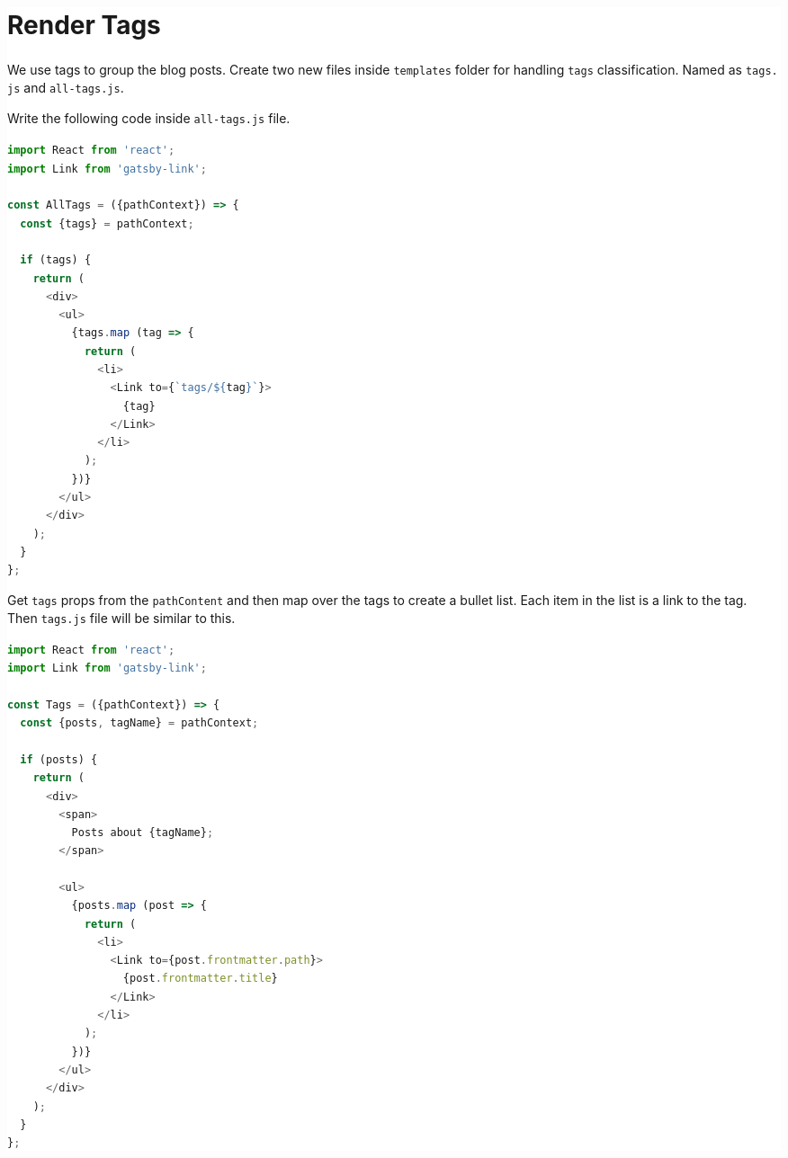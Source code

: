 # Render Tags

We use tags to group the blog posts. Create two new files inside `templates` folder for handling `tags` classification. Named as `tags.js` and `all-tags.js`.

Write the following code inside `all-tags.js` file.
```js
import React from 'react';
import Link from 'gatsby-link';

const AllTags = ({pathContext}) => {
  const {tags} = pathContext;

  if (tags) {
    return (
      <div>
        <ul>
          {tags.map (tag => {
            return (
              <li>
                <Link to={`tags/${tag}`}>
                  {tag}
                </Link>
              </li>
            );
          })}
        </ul>
      </div>
    );
  }
};
```
Get `tags` props from the `pathContent` and then map over the tags to create a bullet list. Each item in the list is a link to the tag. Then `tags.js` file will be similar to this.
```js
import React from 'react';
import Link from 'gatsby-link';

const Tags = ({pathContext}) => {
  const {posts, tagName} = pathContext;

  if (posts) {
    return (
      <div>
        <span>
          Posts about {tagName};
        </span>

        <ul>
          {posts.map (post => {
            return (
              <li>
                <Link to={post.frontmatter.path}>
                  {post.frontmatter.title}
                </Link>
              </li>
            );
          })}
        </ul>
      </div>
    );
  }
};
```